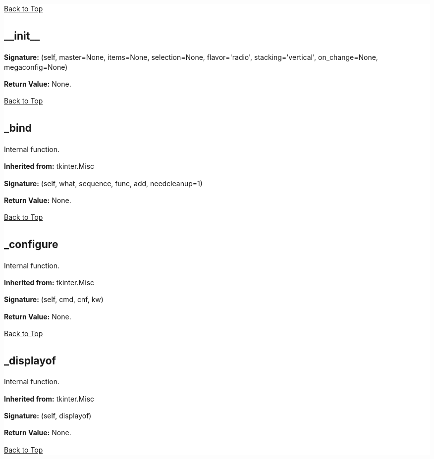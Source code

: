 [Back to Top](#module-overview)


## \_\_init\_\_
        



**Signature:** (self, master=None, items=None, selection=None, flavor='radio', stacking='vertical', on\_change=None, megaconfig=None)





**Return Value:** None.

[Back to Top](#module-overview)


## \_bind
Internal function.

**Inherited from:** tkinter.Misc

**Signature:** (self, what, sequence, func, add, needcleanup=1)





**Return Value:** None.

[Back to Top](#module-overview)


## \_configure
Internal function.

**Inherited from:** tkinter.Misc

**Signature:** (self, cmd, cnf, kw)





**Return Value:** None.

[Back to Top](#module-overview)


## \_displayof
Internal function.

**Inherited from:** tkinter.Misc

**Signature:** (self, displayof)





**Return Value:** None.

[Back to Top](#module-overview)
